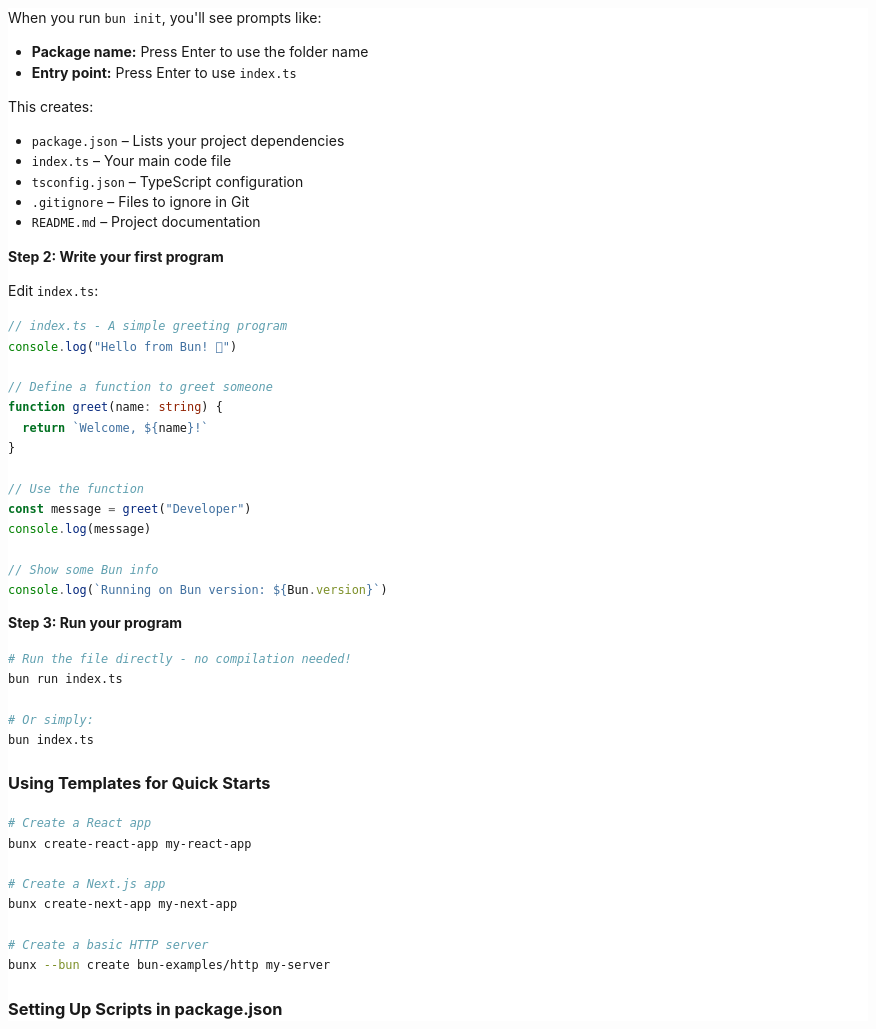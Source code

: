 When you run `bun init`, you'll see prompts like:
- **Package name:** Press Enter to use the folder name
- **Entry point:** Press Enter to use `index.ts`

This creates:
- `package.json` – Lists your project dependencies
- `index.ts` – Your main code file
- `tsconfig.json` – TypeScript configuration
- `.gitignore` – Files to ignore in Git
- `README.md` – Project documentation

**Step 2: Write your first program**

Edit `index.ts`:

```ts
// index.ts - A simple greeting program
console.log("Hello from Bun! 🥟")

// Define a function to greet someone
function greet(name: string) {
  return `Welcome, ${name}!`
}

// Use the function
const message = greet("Developer")
console.log(message)

// Show some Bun info
console.log(`Running on Bun version: ${Bun.version}`)
```

**Step 3: Run your program**

```bash
# Run the file directly - no compilation needed!
bun run index.ts

# Or simply:
bun index.ts
```

### Using Templates for Quick Starts

```bash
# Create a React app
bunx create-react-app my-react-app

# Create a Next.js app
bunx create-next-app my-next-app

# Create a basic HTTP server
bunx --bun create bun-examples/http my-server
```

### Setting Up Scripts in package.json
